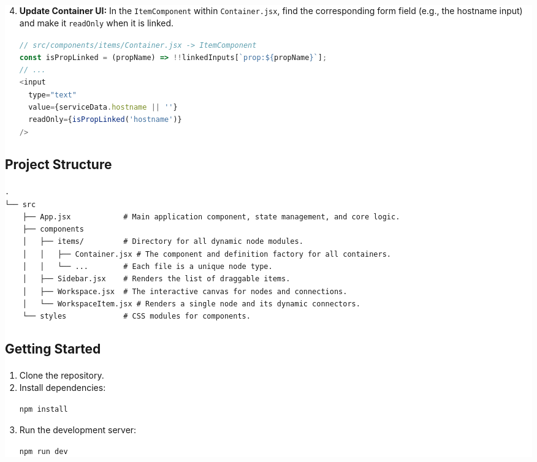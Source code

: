 4.  **Update Container UI:** In the `ItemComponent` within `Container.jsx`, find the corresponding form field (e.g., the hostname input) and make it `readOnly` when it is linked.

    ```javascript
    // src/components/items/Container.jsx -> ItemComponent
    const isPropLinked = (propName) => !!linkedInputs[`prop:${propName}`];
    // ...
    <input
      type="text"
      value={serviceData.hostname || ''}
      readOnly={isPropLinked('hostname')}
    />
    ```

## Project Structure

```
.
└── src
    ├── App.jsx            # Main application component, state management, and core logic.
    ├── components
    │   ├── items/         # Directory for all dynamic node modules.
    │   │   ├── Container.jsx # The component and definition factory for all containers.
    │   │   └── ...        # Each file is a unique node type.
    │   ├── Sidebar.jsx    # Renders the list of draggable items.
    │   ├── Workspace.jsx  # The interactive canvas for nodes and connections.
    │   └── WorkspaceItem.jsx # Renders a single node and its dynamic connectors.
    └── styles             # CSS modules for components.
```

## Getting Started

1.  Clone the repository.
2.  Install dependencies:
    ```sh
    npm install
    ```
3.  Run the development server:
    ```sh
    npm run dev
    ```

